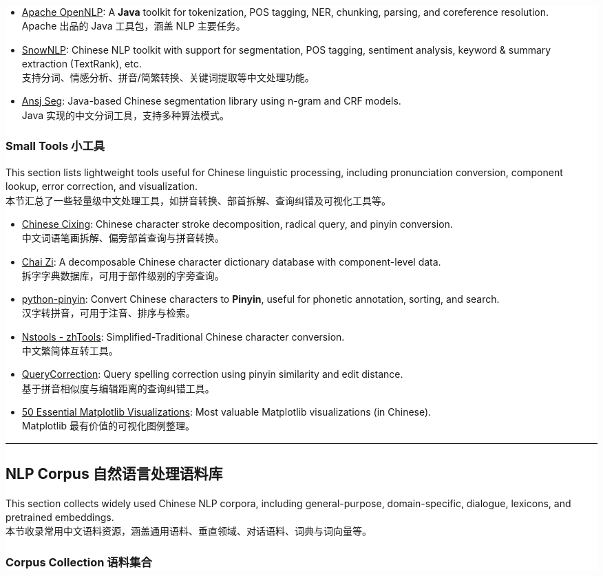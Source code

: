 - [Apache OpenNLP](https://opennlp.apache.org/): A **Java** toolkit for tokenization, POS tagging, NER, chunking, parsing, and coreference resolution.  
  Apache 出品的 Java 工具包，涵盖 NLP 主要任务。

- [SnowNLP](https://github.com/isnowfy/snownlp): Chinese NLP toolkit with support for segmentation, POS tagging, sentiment analysis, keyword & summary extraction (TextRank), etc.  
  支持分词、情感分析、拼音/简繁转换、关键词提取等中文处理功能。

- [Ansj Seg](https://github.com/NLPchina/ansj_seg): Java-based Chinese segmentation library using n-gram and CRF models.  
  Java 实现的中文分词工具，支持多种算法模式。


<a name="small-tools"></a>

### Small Tools 小工具

This section lists lightweight tools useful for Chinese linguistic processing, including pronunciation conversion, component lookup, error correction, and visualization.  
本节汇总了一些轻量级中文处理工具，如拼音转换、部首拆解、查询纠错及可视化工具等。

- [Chinese Cixing](https://github.com/liuhuanyong/ChineseCixing): Chinese character stroke decomposition, radical query, and pinyin conversion.  
  中文词语笔画拆解、偏旁部首查询与拼音转换。

- [Chai Zi](https://github.com/kfcd/chaizi): A decomposable Chinese character dictionary database with component-level data.  
  拆字字典数据库，可用于部件级别的字旁查询。

- [python-pinyin](https://github.com/mozillazg/python-pinyin): Convert Chinese characters to **Pinyin**, useful for phonetic annotation, sorting, and search.  
  汉字转拼音，可用于注音、排序与检索。

- [Nstools - zhTools](https://github.com/skydark/nstools/tree/master/zhtools): Simplified-Traditional Chinese character conversion.  
  中文繁简体互转工具。

- [QueryCorrection](https://github.com/liuhuanyong/QueryCorrection): Query spelling correction using pinyin similarity and edit distance.  
  基于拼音相似度与编辑距离的查询纠错工具。

- [50 Essential Matplotlib Visualizations](http://mob.dataguru.cn/mportal.php?mod=view&aid=14479): Most valuable Matplotlib visualizations (in Chinese).  
  Matplotlib 最有价值的可视化图例整理。

---

## NLP Corpus 自然语言处理语料库  
<a name="corpus-collection"></a>

This section collects widely used Chinese NLP corpora, including general-purpose, domain-specific, dialogue, lexicons, and pretrained embeddings.  
本节收录常用中文语料资源，涵盖通用语料、垂直领域、对话语料、词典与词向量等。

### Corpus Collection 语料集合
